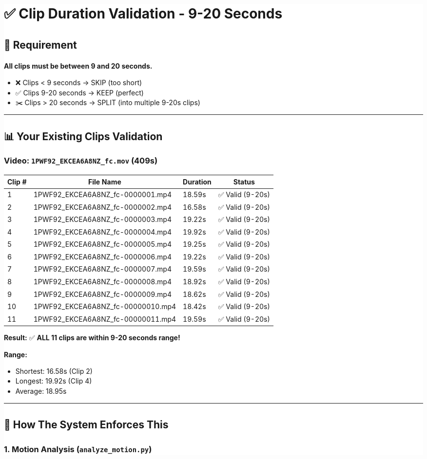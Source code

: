 # ✅ Clip Duration Validation - 9-20 Seconds

## 🎯 Requirement

**All clips must be between 9 and 20 seconds.**

- ❌ Clips < 9 seconds → SKIP (too short)
- ✅ Clips 9-20 seconds → KEEP (perfect)
- ✂️ Clips > 20 seconds → SPLIT (into multiple 9-20s clips)

---

## 📊 Your Existing Clips Validation

### Video: `1PWF92_EKCEA6A8NZ_fc.mov` (409s)

| Clip # | File Name | Duration | Status |
|--------|-----------|----------|--------|
| 1 | 1PWF92_EKCEA6A8NZ_fc-0000001.mp4 | 18.59s | ✅ Valid (9-20s) |
| 2 | 1PWF92_EKCEA6A8NZ_fc-0000002.mp4 | 16.58s | ✅ Valid (9-20s) |
| 3 | 1PWF92_EKCEA6A8NZ_fc-0000003.mp4 | 19.22s | ✅ Valid (9-20s) |
| 4 | 1PWF92_EKCEA6A8NZ_fc-0000004.mp4 | 19.92s | ✅ Valid (9-20s) |
| 5 | 1PWF92_EKCEA6A8NZ_fc-0000005.mp4 | 19.25s | ✅ Valid (9-20s) |
| 6 | 1PWF92_EKCEA6A8NZ_fc-0000006.mp4 | 19.22s | ✅ Valid (9-20s) |
| 7 | 1PWF92_EKCEA6A8NZ_fc-0000007.mp4 | 19.59s | ✅ Valid (9-20s) |
| 8 | 1PWF92_EKCEA6A8NZ_fc-0000008.mp4 | 18.92s | ✅ Valid (9-20s) |
| 9 | 1PWF92_EKCEA6A8NZ_fc-0000009.mp4 | 18.62s | ✅ Valid (9-20s) |
| 10 | 1PWF92_EKCEA6A8NZ_fc-00000010.mp4 | 18.42s | ✅ Valid (9-20s) |
| 11 | 1PWF92_EKCEA6A8NZ_fc-00000011.mp4 | 19.59s | ✅ Valid (9-20s) |

**Result:** ✅ **ALL 11 clips are within 9-20 seconds range!**

**Range:**
- Shortest: 16.58s (Clip 2)
- Longest: 19.92s (Clip 4)
- Average: 18.95s

---

## 🔧 How The System Enforces This

### 1. Motion Analysis (`analyze_motion.py`)
